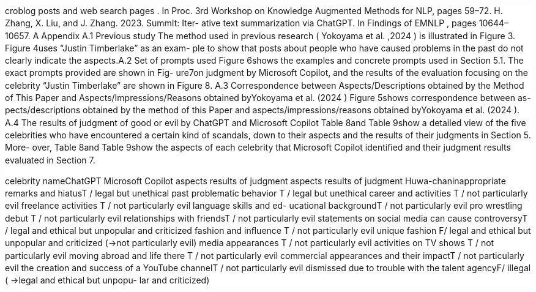 croblog posts and web search pages . In Proc. 3rd
Workshop on Knowledge Augmented Methods for
NLP, pages 59–72.
H. Zhang, X. Liu, and J. Zhang. 2023. SummIt: Iter-
ative text summarization via ChatGPT. In Findings
of EMNLP , pages 10644–10657.
A Appendix
A.1 Previous study
The method used in previous research ( Yokoyama
et al. ,2024 ) is illustrated in Figure 3.
Figure 4uses “Justin Timberlake” as an exam-
ple to show that posts about people who have
caused problems in the past do not clearly indicate
the aspects.A.2 Set of prompts used
Figure 6shows the examples and concrete
prompts used in Section 5.1.
The exact prompts provided are shown in Fig-
ure7on judgment by Microsoft Copilot, and the
results of the evaluation focusing on the celebrity
“Justin Timberlake” are shown in Figure 8.
A.3 Correspondence between
Aspects/Descriptions obtained by the
Method of This Paper and
Aspects/Impressions/Reasons obtained
byYokoyama et al. (2024 )
Figure 5shows correspondence between as-
pects/descriptions obtained by the method of this
Paper and aspects/impressions/reasons obtained
byYokoyama et al. (2024 ).
A.4 The results of judgment of good or evil
by ChatGPT and Microsoft Copilot
Table 8and Table 9show a detailed view of the
ﬁve celebrities who have encountered a certain
kind of scandals, down to their aspects and the
results of their judgments in Section 5. More-
over, Table 8and Table 9show the aspects of
each celebrity that Microsoft Copilot identiﬁed
and their judgment results evaluated in Section 7.

celebrity
nameChatGPT Microsoft Copilot
aspects results of judgment aspects results of judgment
Huwa-chaninappropriate remarks
and hiatusT / legal but unethical past problematic behavior T / legal but unethical
career and activities T / not particularly evil freelance activities T / not particularly evil
language skills and ed-
ucational backgroundT / not particularly evil pro wrestling debut T / not particularly evil
relationships with
friendsT / not particularly evil statements on social media
can cause controversyT / legal and ethical but
unpopular and criticized
fashion and inﬂuence T / not particularly evil unique fashion F/ legal and ethical but
unpopular and criticized
(→not particularly evil)
media appearances T / not particularly evil activities on TV shows T / not particularly evil
moving abroad and life there T / not particularly evil
commercial appearances and
their impactT / not particularly evil
the creation and success of a
YouTube channelT / not particularly evil
dismissed due to trouble with
the talent agencyF/ illegal ( →legal
and ethical but unpopu-
lar and criticized)